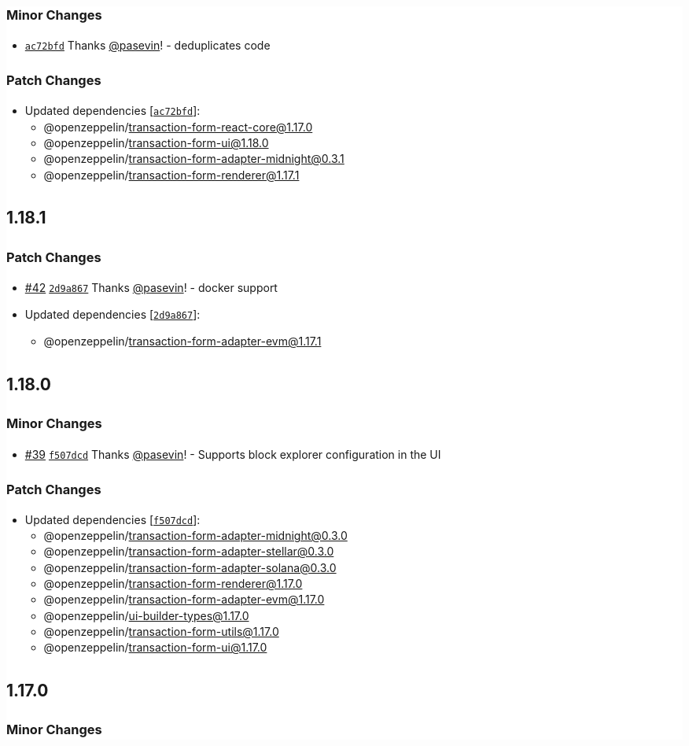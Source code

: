 ### Minor Changes

- [`ac72bfd`](https://github.com/OpenZeppelin/transaction-form-builder/commit/ac72bfddf5e16b75b82a9d33713b37b97dc71f88) Thanks [@pasevin](https://github.com/pasevin)! - deduplicates code

### Patch Changes

- Updated dependencies [[`ac72bfd`](https://github.com/OpenZeppelin/transaction-form-builder/commit/ac72bfddf5e16b75b82a9d33713b37b97dc71f88)]:
  - @openzeppelin/transaction-form-react-core@1.17.0
  - @openzeppelin/transaction-form-ui@1.18.0
  - @openzeppelin/transaction-form-adapter-midnight@0.3.1
  - @openzeppelin/transaction-form-renderer@1.17.1

## 1.18.1

### Patch Changes

- [#42](https://github.com/OpenZeppelin/transaction-form-builder/pull/42) [`2d9a867`](https://github.com/OpenZeppelin/transaction-form-builder/commit/2d9a86741f1b7cd71ca8e45f36e26ceef9d5b809) Thanks [@pasevin](https://github.com/pasevin)! - docker support

- Updated dependencies [[`2d9a867`](https://github.com/OpenZeppelin/transaction-form-builder/commit/2d9a86741f1b7cd71ca8e45f36e26ceef9d5b809)]:
  - @openzeppelin/transaction-form-adapter-evm@1.17.1

## 1.18.0

### Minor Changes

- [#39](https://github.com/OpenZeppelin/transaction-form-builder/pull/39) [`f507dcd`](https://github.com/OpenZeppelin/transaction-form-builder/commit/f507dcdc6cab173c812f9111c9c57d523d20740a) Thanks [@pasevin](https://github.com/pasevin)! - Supports block explorer configuration in the UI

### Patch Changes

- Updated dependencies [[`f507dcd`](https://github.com/OpenZeppelin/transaction-form-builder/commit/f507dcdc6cab173c812f9111c9c57d523d20740a)]:
  - @openzeppelin/transaction-form-adapter-midnight@0.3.0
  - @openzeppelin/transaction-form-adapter-stellar@0.3.0
  - @openzeppelin/transaction-form-adapter-solana@0.3.0
  - @openzeppelin/transaction-form-renderer@1.17.0
  - @openzeppelin/transaction-form-adapter-evm@1.17.0
  - @openzeppelin/ui-builder-types@1.17.0
  - @openzeppelin/transaction-form-utils@1.17.0
  - @openzeppelin/transaction-form-ui@1.17.0

## 1.17.0

### Minor Changes
